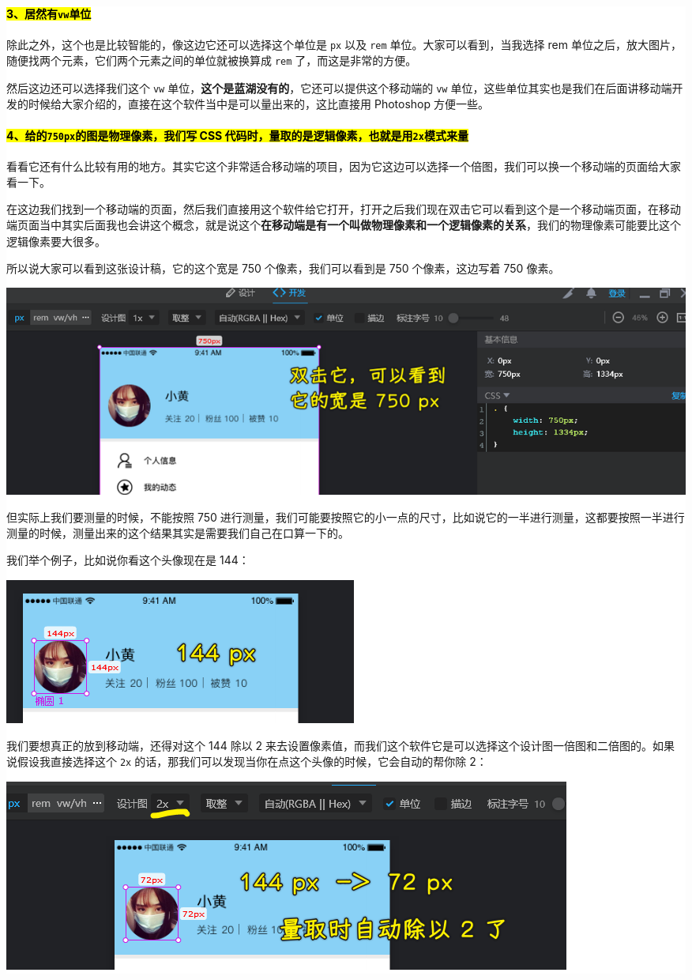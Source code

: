 
#### <mark>3、居然有`vw`单位</mark>

除此之外，这个也是比较智能的，像这边它还可以选择这个单位是 `px` 以及 `rem` 单位。大家可以看到，当我选择 rem 单位之后，放大图片，随便找两个元素，它们两个元素之间的单位就被换算成 `rem` 了，而这是非常的方便。

然后这边还可以选择我们这个 `vw` 单位，**这个是蓝湖没有的**，它还可以提供这个移动端的 `vw` 单位，这些单位其实也是我们在后面讲移动端开发的时候给大家介绍的，直接在这个软件当中是可以量出来的，这比直接用 Photoshop 方便一些。

#### <mark>4、给的`750px`的图是物理像素，我们写 CSS 代码时，量取的是逻辑像素，也就是用`2x`模式来量</mark>

看看它还有什么比较有用的地方。其实它这个非常适合移动端的项目，因为它这边可以选择一个倍图，我们可以换一个移动端的页面给大家看一下。

在这边我们找到一个移动端的页面，然后我们直接用这个软件给它打开，打开之后我们现在双击它可以看到这个是一个移动端页面，在移动端页面当中其实后面我也会讲这个概念，就是说这个**在移动端是有一个叫做物理像素和一个逻辑像素的关系**，我们的物理像素可能要比这个逻辑像素要大很多。

所以说大家可以看到这张设计稿，它的这个宽是 750 个像素，我们可以看到是 750 个像素，这边写着 750 像素。

![750 px](assets/img/2021-09-26-19-43-39.png)

但实际上我们要测量的时候，不能按照 750 进行测量，我们可能要按照它的小一点的尺寸，比如说它的一半进行测量，这都要按照一半进行测量的时候，测量出来的这个结果其实是需要我们自己在口算一下的。

我们举个例子，比如说你看这个头像现在是 144：

![头像](assets/img/2021-09-26-19-45-10.png)

我们要想真正的放到移动端，还得对这个 144 除以 2 来去设置像素值，而我们这个软件它是可以选择这个设计图一倍图和二倍图的。如果说假设我直接选择这个 `2x` 的话，那我们可以发现当你在点这个头像的时候，它会自动的帮你除 2：

![自动除以 2](assets/img/2021-09-26-19-46-55.png)
